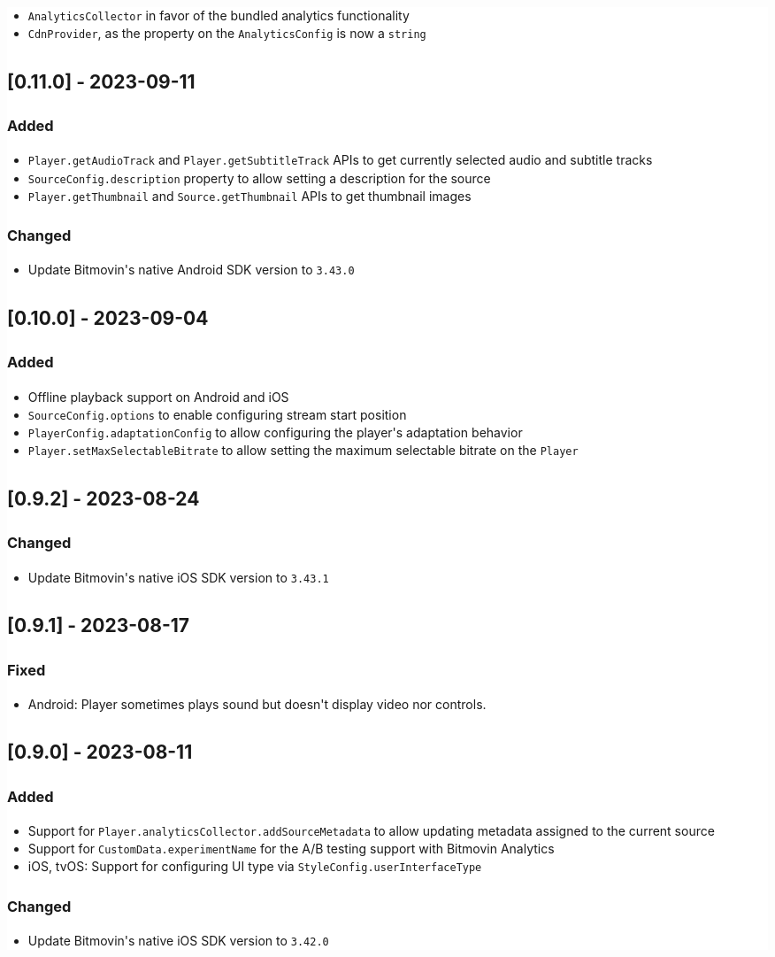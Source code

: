 - `AnalyticsCollector` in favor of the bundled analytics functionality
- `CdnProvider`, as the property on the `AnalyticsConfig` is now a `string`

## [0.11.0] - 2023-09-11

### Added

- `Player.getAudioTrack` and `Player.getSubtitleTrack` APIs to get currently selected audio and subtitle tracks
- `SourceConfig.description` property to allow setting a description for the source
- `Player.getThumbnail` and `Source.getThumbnail` APIs to get thumbnail images

### Changed

- Update Bitmovin's native Android SDK version to `3.43.0`

## [0.10.0] - 2023-09-04

### Added

- Offline playback support on Android and iOS
- `SourceConfig.options` to enable configuring stream start position
- `PlayerConfig.adaptationConfig` to allow configuring the player's adaptation behavior
- `Player.setMaxSelectableBitrate` to allow setting the maximum selectable bitrate on the `Player`

## [0.9.2] - 2023-08-24

### Changed

- Update Bitmovin's native iOS SDK version to `3.43.1`

## [0.9.1] - 2023-08-17

### Fixed

- Android: Player sometimes plays sound but doesn't display video nor controls.

## [0.9.0] - 2023-08-11

### Added

- Support for `Player.analyticsCollector.addSourceMetadata` to allow updating metadata assigned to the current source
- Support for `CustomData.experimentName` for the A/B testing support with Bitmovin Analytics
- iOS, tvOS: Support for configuring UI type via `StyleConfig.userInterfaceType`

### Changed

- Update Bitmovin's native iOS SDK version to `3.42.0`


[0.4.0]: https://github.com/bitmovin/bitmovin-player-react-native/releases/tag/v0.4.0
[0.3.1]: https://github.com/bitmovin/bitmovin-player-react-native/releases/tag/v0.3.1
[0.3.0]: https://github.com/bitmovin/bitmovin-player-react-native/releases/tag/v0.3.0
[0.2.1]: https://github.com/bitmovin/bitmovin-player-react-native/releases/tag/v0.2.1
[0.2.0]: https://github.com/bitmovin/bitmovin-player-react-native/releases/tag/v0.2.0
[0.1.0]: https://github.com/bitmovin/bitmovin-player-react-native/releases/tag/v0.1.0